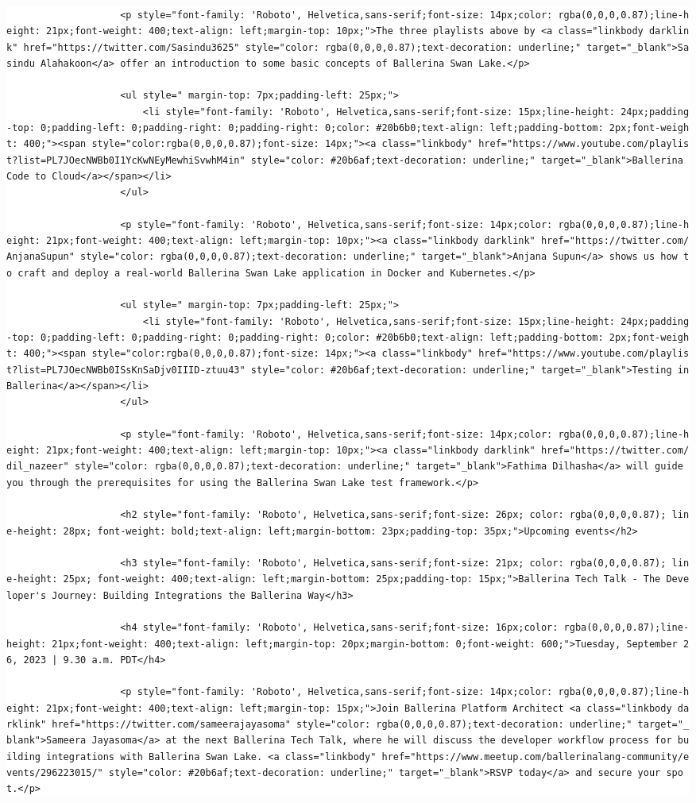 						<p style="font-family: 'Roboto', Helvetica,sans-serif;font-size: 14px;color: rgba(0,0,0,0.87);line-height: 21px;font-weight: 400;text-align: left;margin-top: 10px;">The three playlists above by <a class="linkbody darklink" href="https://twitter.com/Sasindu3625" style="color: rgba(0,0,0,0.87);text-decoration: underline;" target="_blank">Sasindu Alahakoon</a> offer an introduction to some basic concepts of Ballerina Swan Lake.</p>

						<ul style=" margin-top: 7px;padding-left: 25px;">
							<li style="font-family: 'Roboto', Helvetica,sans-serif;font-size: 15px;line-height: 24px;padding-top: 0;padding-left: 0;padding-right: 0;padding-right: 0;color: #20b6b0;text-align: left;padding-bottom: 2px;font-weight: 400;"><span style="color:rgba(0,0,0,0.87);font-size: 14px;"><a class="linkbody" href="https://www.youtube.com/playlist?list=PL7JOecNWBb0I1YcKwNEyMewhiSvwhM4in" style="color: #20b6af;text-decoration: underline;" target="_blank">Ballerina Code to Cloud</a></span></li>
						</ul>

						<p style="font-family: 'Roboto', Helvetica,sans-serif;font-size: 14px;color: rgba(0,0,0,0.87);line-height: 21px;font-weight: 400;text-align: left;margin-top: 10px;"><a class="linkbody darklink" href="https://twitter.com/AnjanaSupun" style="color: rgba(0,0,0,0.87);text-decoration: underline;" target="_blank">Anjana Supun</a> shows us how to craft and deploy a real-world Ballerina Swan Lake application in Docker and Kubernetes.</p>

						<ul style=" margin-top: 7px;padding-left: 25px;">
							<li style="font-family: 'Roboto', Helvetica,sans-serif;font-size: 15px;line-height: 24px;padding-top: 0;padding-left: 0;padding-right: 0;padding-right: 0;color: #20b6b0;text-align: left;padding-bottom: 2px;font-weight: 400;"><span style="color:rgba(0,0,0,0.87);font-size: 14px;"><a class="linkbody" href="https://www.youtube.com/playlist?list=PL7JOecNWBb0ISsKnSaDjv0IIID-ztuu43" style="color: #20b6af;text-decoration: underline;" target="_blank">Testing in Ballerina</a></span></li>
						</ul>

						<p style="font-family: 'Roboto', Helvetica,sans-serif;font-size: 14px;color: rgba(0,0,0,0.87);line-height: 21px;font-weight: 400;text-align: left;margin-top: 10px;"><a class="linkbody darklink" href="https://twitter.com/dil_nazeer" style="color: rgba(0,0,0,0.87);text-decoration: underline;" target="_blank">Fathima Dilhasha</a> will guide you through the prerequisites for using the Ballerina Swan Lake test framework.</p>

						<h2 style="font-family: 'Roboto', Helvetica,sans-serif;font-size: 26px; color: rgba(0,0,0,0.87); line-height: 28px; font-weight: bold;text-align: left;margin-bottom: 23px;padding-top: 35px;">Upcoming events</h2>

						<h3 style="font-family: 'Roboto', Helvetica,sans-serif;font-size: 21px; color: rgba(0,0,0,0.87); line-height: 25px; font-weight: 400;text-align: left;margin-bottom: 25px;padding-top: 15px;">Ballerina Tech Talk - The Developer's Journey: Building Integrations the Ballerina Way</h3>

						<h4 style="font-family: 'Roboto', Helvetica,sans-serif;font-size: 16px;color: rgba(0,0,0,0.87);line-height: 21px;font-weight: 400;text-align: left;margin-top: 20px;margin-bottom: 0;font-weight: 600;">Tuesday, September 26, 2023 | 9.30 a.m. PDT</h4>

						<p style="font-family: 'Roboto', Helvetica,sans-serif;font-size: 14px;color: rgba(0,0,0,0.87);line-height: 21px;font-weight: 400;text-align: left;margin-top: 15px;">Join Ballerina Platform Architect <a class="linkbody darklink" href="https://twitter.com/sameerajayasoma" style="color: rgba(0,0,0,0.87);text-decoration: underline;" target="_blank">Sameera Jayasoma</a> at the next Ballerina Tech Talk, where he will discuss the developer workflow process for building integrations with Ballerina Swan Lake. <a class="linkbody" href="https://www.meetup.com/ballerinalang-community/events/296223015/" style="color: #20b6af;text-decoration: underline;" target="_blank">RSVP today</a> and secure your spot.</p>
